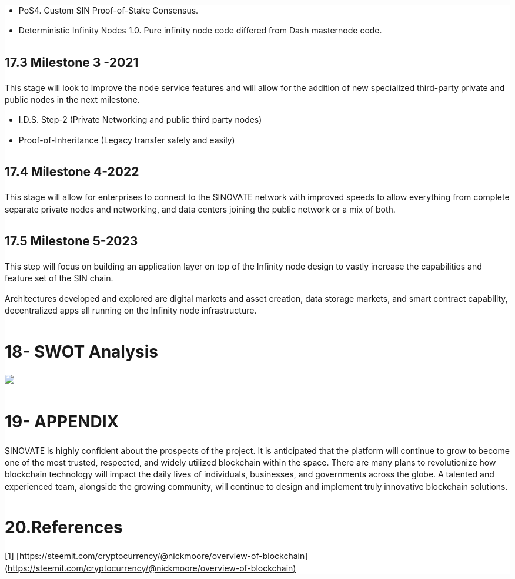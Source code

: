 -   PoS4. Custom SIN Proof-of-Stake Consensus.
    
-   Deterministic Infinity Nodes 1.0. Pure infinity node code differed from Dash masternode code.
    

  

## 17.3 Milestone 3 -2021

This stage will look to improve the node service features and will allow for the addition of new specialized third-party private and public nodes in the next milestone.

-   I.D.S. Step-2 (Private Networking and public third party nodes)
    
-   Proof-of-Inheritance (Legacy transfer safely and easily)
    

## 17.4 Milestone 4-2022

This stage will allow for enterprises to connect to the SINOVATE network with improved speeds to allow everything from complete separate private nodes and networking, and data centers joining the public network or a mix of both.

## 17.5 Milestone 5-2023

This step will focus on building an application layer on top of the Infinity node design to vastly increase the capabilities and feature set of the SIN chain.

Architectures developed and explored are digital markets and asset creation, data storage markets, and smart contract capability, decentralized apps all running on the Infinity node infrastructure.

# 18- SWOT Analysis

![](https://lh4.googleusercontent.com/3vnNbhGhqU0wD1NcYMqlqP0ZYSc62Ma_UZUCAOKstZiOiqMzRxpi34EnAUGT66D3KBoE_tRWMrN_y_9GpHPIxeDhVrvhzMR9T5Pl2TLyi2ekQW1EfnkXs2Qu3k8vJS0xZecWhgM4)

# 19- APPENDIX

SINOVATE is highly confident about the prospects of the project. It is anticipated that the platform will continue to grow to become one of the most trusted, respected, and widely utilized blockchain within the space. There are many plans to revolutionize how blockchain technology will impact the daily lives of individuals, businesses, and governments across the globe. A talented and experienced team, alongside the growing community, will continue to design and implement truly innovative blockchain solutions.  
  

  
  

# 20.References

[[1]](https://www.youtube.com/channel/UCdqVQvJu8yhmXUYXOcaEThg) [https://steemit.com/cryptocurrency/@nickmoore/overview-of-blockchain](https://steemit.com/cryptocurrency/@nickmoore/overview-of-blockchain)
